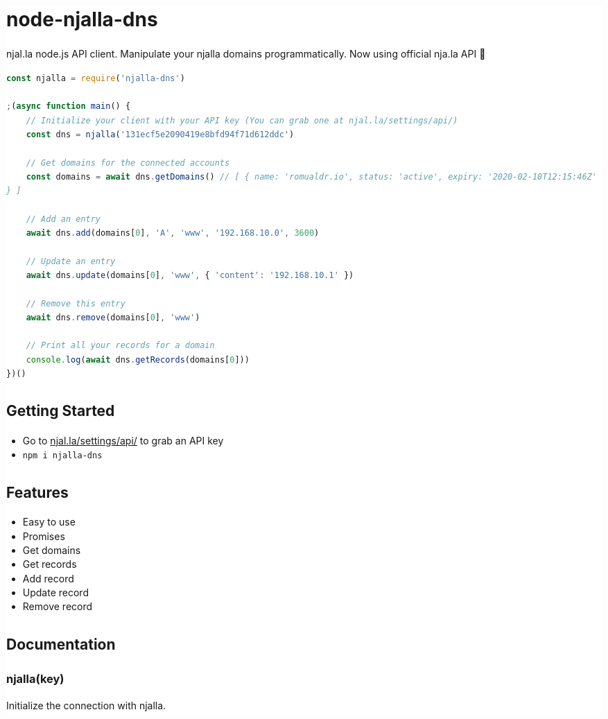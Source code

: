 # node-njalla-dns

njal.la node.js API client. Manipulate your njalla domains programmatically.
Now using official nja.la API 🎉

```javascript
const njalla = require('njalla-dns')

;(async function main() {
    // Initialize your client with your API key (You can grab one at njal.la/settings/api/)
    const dns = njalla('131ecf5e2090419e8bfd94f71d612ddc')
    
    // Get domains for the connected accounts
    const domains = await dns.getDomains() // [ { name: 'romualdr.io', status: 'active', expiry: '2020-02-10T12:15:46Z' } ]

    // Add an entry
    await dns.add(domains[0], 'A', 'www', '192.168.10.0', 3600)

    // Update an entry
    await dns.update(domains[0], 'www', { 'content': '192.168.10.1' })
    
    // Remove this entry
    await dns.remove(domains[0], 'www')

    // Print all your records for a domain
    console.log(await dns.getRecords(domains[0]))
})()
```

## Getting Started

- Go to [njal.la/settings/api/](https://njal.la/settings/api/) to grab an API key
- `npm i njalla-dns`

## Features

- Easy to use
- Promises
- Get domains
- Get records
- Add record
- Update record
- Remove record

## Documentation

### njalla(key)

Initialize the connection with njalla.
